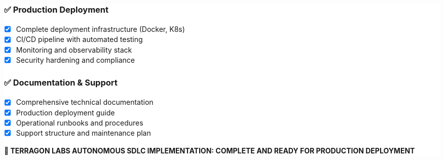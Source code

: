 ### ✅ Production Deployment
- [x] Complete deployment infrastructure (Docker, K8s)
- [x] CI/CD pipeline with automated testing
- [x] Monitoring and observability stack
- [x] Security hardening and compliance

### ✅ Documentation & Support
- [x] Comprehensive technical documentation
- [x] Production deployment guide
- [x] Operational runbooks and procedures
- [x] Support structure and maintenance plan

**🎉 TERRAGON LABS AUTONOMOUS SDLC IMPLEMENTATION: COMPLETE AND READY FOR PRODUCTION DEPLOYMENT**